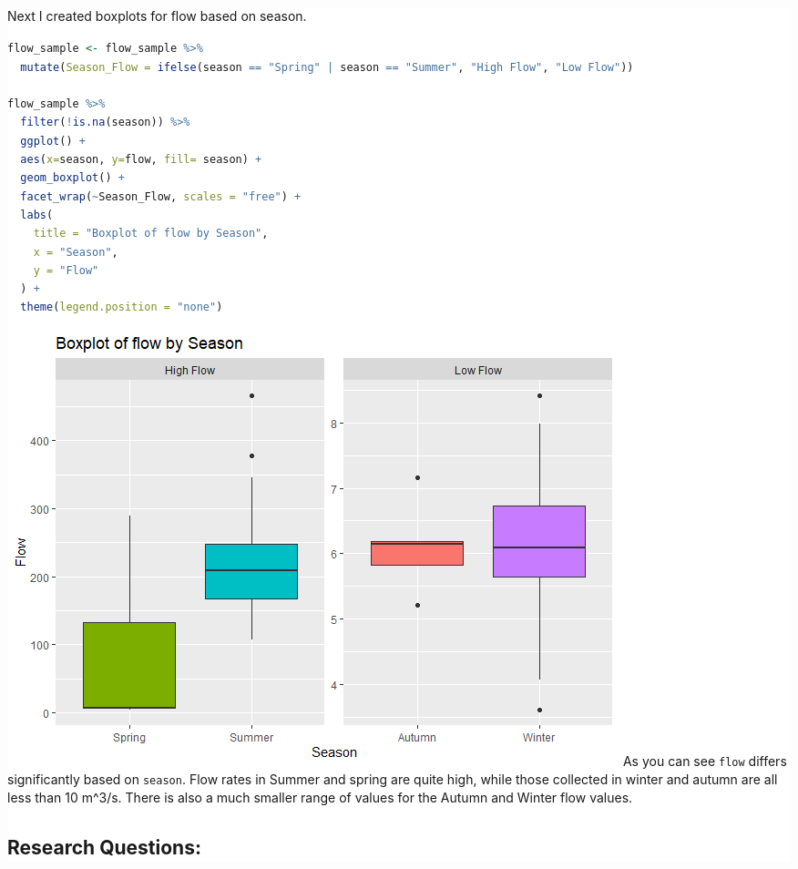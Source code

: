 Next I created boxplots for flow based on season.

``` r
flow_sample <- flow_sample %>% 
  mutate(Season_Flow = ifelse(season == "Spring" | season == "Summer", "High Flow", "Low Flow"))

flow_sample %>% 
  filter(!is.na(season)) %>% 
  ggplot() +
  aes(x=season, y=flow, fill= season) +
  geom_boxplot() +
  facet_wrap(~Season_Flow, scales = "free") +
  labs(
    title = "Boxplot of flow by Season",
    x = "Season",
    y = "Flow"
  ) +
  theme(legend.position = "none") 
```

![](Data-Analysis_files/figure-gfm/unnamed-chunk-16-1.png) As
you can see `flow` differs significantly based on `season`. Flow rates
in Summer and spring are quite high, while those collected in winter and
autumn are all less than 10 m^3/s. There is also a much smaller range of
values for the Autumn and Winter flow values.

## Research Questions:
